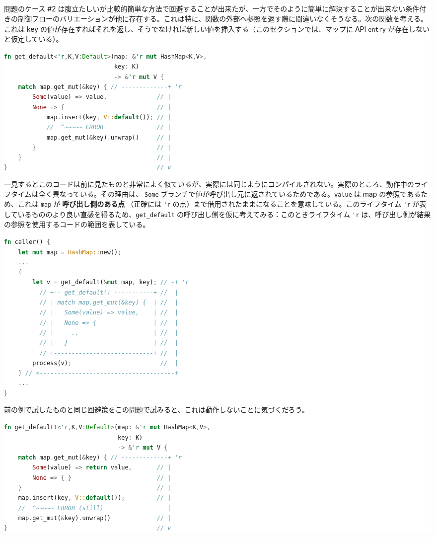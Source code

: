 問題のケース #2 は腹立たしいが比較的簡単な方法で回避することが出来たが、一方でそのように簡単に解決することが出来ない条件付きの制御フローのバリエーションが他に存在する。これは特に、関数の外部へ参照を返す際に間違いなくそうなる。次の関数を考える。これは key の値が存在すればそれを返し、そうでなければ新しい値を挿入する（このセクションでは、マップに API `entry` が存在しないと仮定している）。

```rust
fn get_default<'r,K,V:Default>(map: &'r mut HashMap<K,V>,
                               key: K)
                               -> &'r mut V {
    match map.get_mut(&key) { // -------------+ 'r
        Some(value) => value,              // |
        None => {                          // |
            map.insert(key, V::default()); // |
            //  ^~~~~~ ERROR               // |
            map.get_mut(&key).unwrap()     // |
        }                                  // |
    }                                      // |
}                                          // v
```


一見するとこのコードは前に見たものと非常によく似ているが、実際には同じようにコンパイルされない。実際のところ、動作中のライフタイムは全く異なっている。その理由は、 `Some` ブランチで値が呼び出し元に返されているためである。`value` は map の参照であるため、これは `map` が **呼び出し側のある点** （正確には `'r` の点）まで借用されたままになることを意味している。このライフタイム `'r` が表しているもののより良い直感を得るため、`get_default` の呼び出し側を仮に考えてみる：このときライフタイム `'r` は、呼び出し側が結果の参照を使用するコードの範囲を表している。

```rust
fn caller() {
    let mut map = HashMap::new();
    ...
    {
        let v = get_default(&mut map, key); // -+ 'r
          // +-- get_default() -----------+ //  |
          // | match map.get_mut(&key) {  | //  |
          // |   Some(value) => value,    | //  |
          // |   None => {                | //  |
          // |     ..                     | //  |
          // |   }                        | //  |
          // +----------------------------+ //  |
        process(v);                         //  |
    } // <--------------------------------------+
    ...
}
```


前の例で試したものと同じ回避策をこの問題で試みると、これは動作しないことに気づくだろう。

```rust
fn get_default1<'r,K,V:Default>(map: &'r mut HashMap<K,V>,
                                key: K)
                                -> &'r mut V {
    match map.get_mut(&key) { // -------------+ 'r
        Some(value) => return value,       // |
        None => { }                        // |
    }                                      // |
    map.insert(key, V::default());         // |
    //  ^~~~~~ ERROR (still)                  |
    map.get_mut(&key).unwrap()             // |
}                                          // v
```
